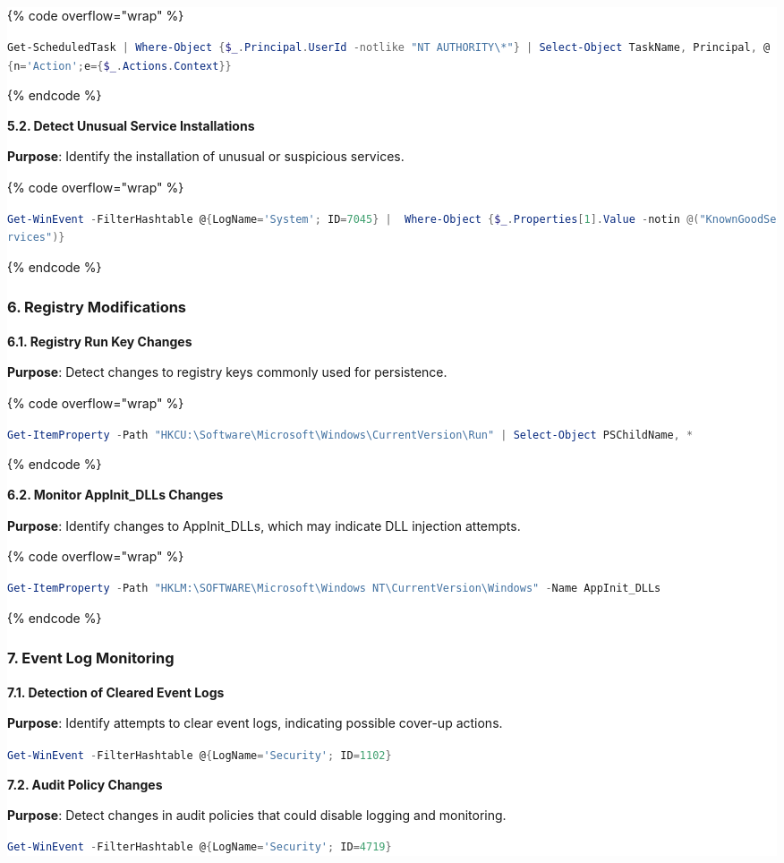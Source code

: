 {% code overflow="wrap" %}
```powershell
Get-ScheduledTask | Where-Object {$_.Principal.UserId -notlike "NT AUTHORITY\*"} | Select-Object TaskName, Principal, @{n='Action';e={$_.Actions.Context}}
```
{% endcode %}

**5.2. Detect Unusual Service Installations**

**Purpose**: Identify the installation of unusual or suspicious services.

{% code overflow="wrap" %}
```powershell
Get-WinEvent -FilterHashtable @{LogName='System'; ID=7045} |  Where-Object {$_.Properties[1].Value -notin @("KnownGoodServices")}
```
{% endcode %}

### 6. **Registry Modifications**

**6.1. Registry Run Key Changes**

**Purpose**: Detect changes to registry keys commonly used for persistence.

{% code overflow="wrap" %}
```powershell
Get-ItemProperty -Path "HKCU:\Software\Microsoft\Windows\CurrentVersion\Run" | Select-Object PSChildName, *
```
{% endcode %}

**6.2. Monitor AppInit\_DLLs Changes**

**Purpose**: Identify changes to AppInit\_DLLs, which may indicate DLL injection attempts.

{% code overflow="wrap" %}
```powershell
Get-ItemProperty -Path "HKLM:\SOFTWARE\Microsoft\Windows NT\CurrentVersion\Windows" -Name AppInit_DLLs
```
{% endcode %}

### 7. **Event Log Monitoring**

**7.1. Detection of Cleared Event Logs**

**Purpose**: Identify attempts to clear event logs, indicating possible cover-up actions.

```powershell
Get-WinEvent -FilterHashtable @{LogName='Security'; ID=1102}
```

**7.2. Audit Policy Changes**

**Purpose**: Detect changes in audit policies that could disable logging and monitoring.

```powershell
Get-WinEvent -FilterHashtable @{LogName='Security'; ID=4719}
```
